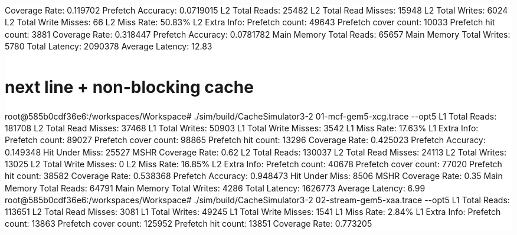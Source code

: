 Coverage Rate: 0.119702
Prefetch Accuracy: 0.0719015
L2 Total Reads: 25482
L2 Total Read Misses: 15948
L2 Total Writes: 6024
L2 Total Write Misses: 66
L2 Miss Rate: 50.83%
L2 Extra Info:
Prefetch count: 49643
Prefetch cover count: 10033
Prefetch hit count: 3881
Coverage Rate: 0.318447
Prefetch Accuracy: 0.0781782
Main Memory Total Reads: 65657
Main Memory Total Writes: 5780
Total Latency: 2090378
Average Latency: 12.83

# next line + non-blocking cache
root@585b0cdf36e6:/workspaces/Workspace# ./sim/build/CacheSimulator3-2 01-mcf-gem5-xcg.trace --opt5
L1 Total Reads: 181708
L2 Total Read Misses: 37468
L1 Total Writes: 50903
L1 Total Write Misses: 3542
L1 Miss Rate: 17.63%
L1 Extra Info:
Prefetch count: 89027
Prefetch cover count: 98865
Prefetch hit count: 13296
Coverage Rate: 0.425023
Prefetch Accuracy: 0.149348
Hit Under Miss: 25527
MSHR Coverage Rate: 0.62
L2 Total Reads: 130037
L2 Total Read Misses: 24113
L2 Total Writes: 13025
L2 Total Write Misses: 0
L2 Miss Rate: 16.85%
L2 Extra Info:
Prefetch count: 40678
Prefetch cover count: 77020
Prefetch hit count: 38582
Coverage Rate: 0.538368
Prefetch Accuracy: 0.948473
Hit Under Miss: 8506
MSHR Coverage Rate: 0.35
Main Memory Total Reads: 64791
Main Memory Total Writes: 4286
Total Latency: 1626773
Average Latency: 6.99
root@585b0cdf36e6:/workspaces/Workspace# ./sim/build/CacheSimulator3-2 02-stream-gem5-xaa.trace --opt5
L1 Total Reads: 113651
L2 Total Read Misses: 3081
L1 Total Writes: 49245
L1 Total Write Misses: 1541
L1 Miss Rate: 2.84%
L1 Extra Info:
Prefetch count: 13863
Prefetch cover count: 125952
Prefetch hit count: 13851
Coverage Rate: 0.773205